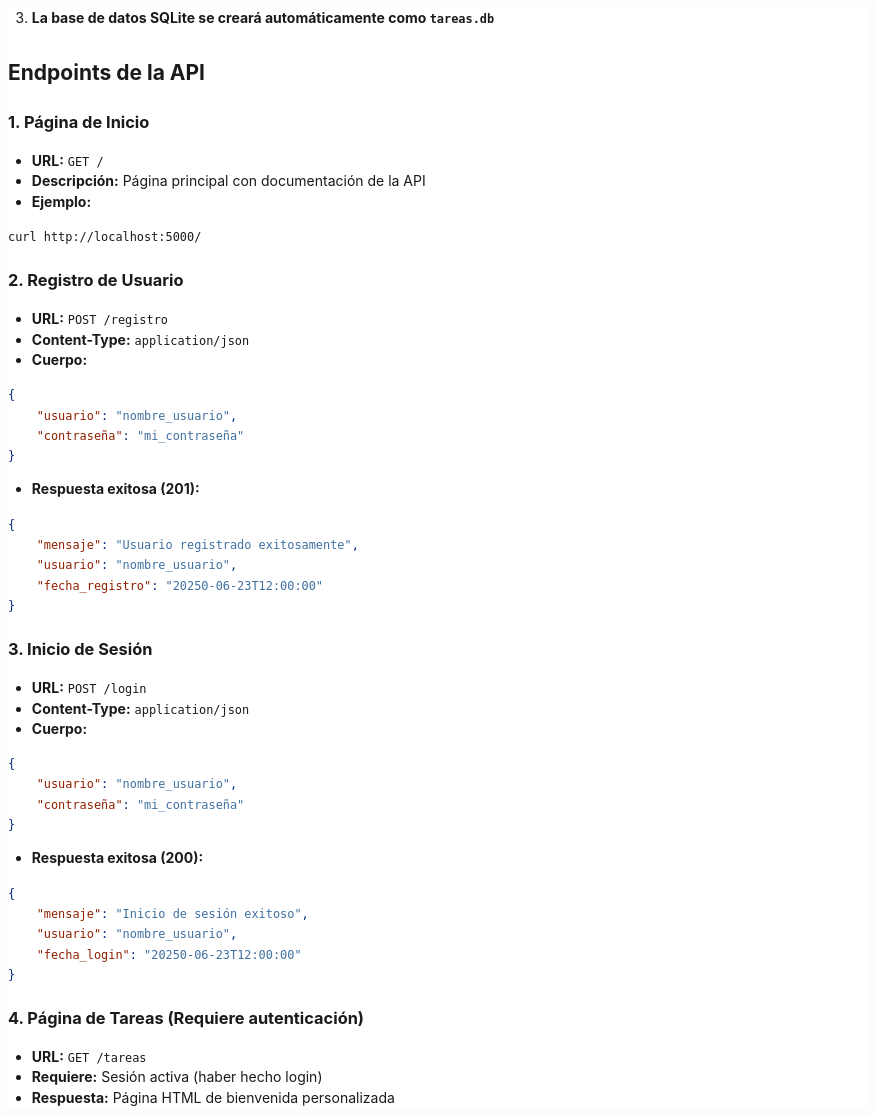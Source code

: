 3. **La base de datos SQLite se creará automáticamente como `tareas.db`**

##  Endpoints de la API

### 1. Página de Inicio
- **URL:** `GET /`
- **Descripción:** Página principal con documentación de la API
- **Ejemplo:** 
```bash
curl http://localhost:5000/
```

### 2. Registro de Usuario
- **URL:** `POST /registro`
- **Content-Type:** `application/json`
- **Cuerpo:**
```json
{
    "usuario": "nombre_usuario",
    "contraseña": "mi_contraseña"
}
```
- **Respuesta exitosa (201):**
```json
{
    "mensaje": "Usuario registrado exitosamente",
    "usuario": "nombre_usuario",
    "fecha_registro": "20250-06-23T12:00:00"
}
```

### 3. Inicio de Sesión
- **URL:** `POST /login`
- **Content-Type:** `application/json`
- **Cuerpo:**
```json
{
    "usuario": "nombre_usuario",
    "contraseña": "mi_contraseña"
}
```
- **Respuesta exitosa (200):**
```json
{
    "mensaje": "Inicio de sesión exitoso",
    "usuario": "nombre_usuario",
    "fecha_login": "20250-06-23T12:00:00"
}
```

### 4. Página de Tareas (Requiere autenticación)
- **URL:** `GET /tareas`
- **Requiere:** Sesión activa (haber hecho login)
- **Respuesta:** Página HTML de bienvenida personalizada
